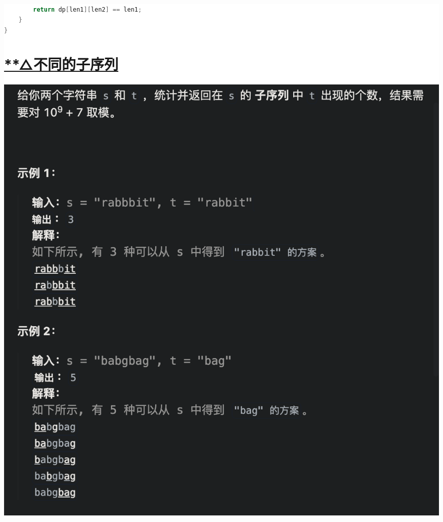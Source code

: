```java
        return dp[len1][len2] == len1;  
    }
}
```



# [**△不同的子序列](https://leetcode.cn/problems/distinct-subsequences/)

![image-20241007173847965](./动态规划.assets/image-20241007173847965.png)
